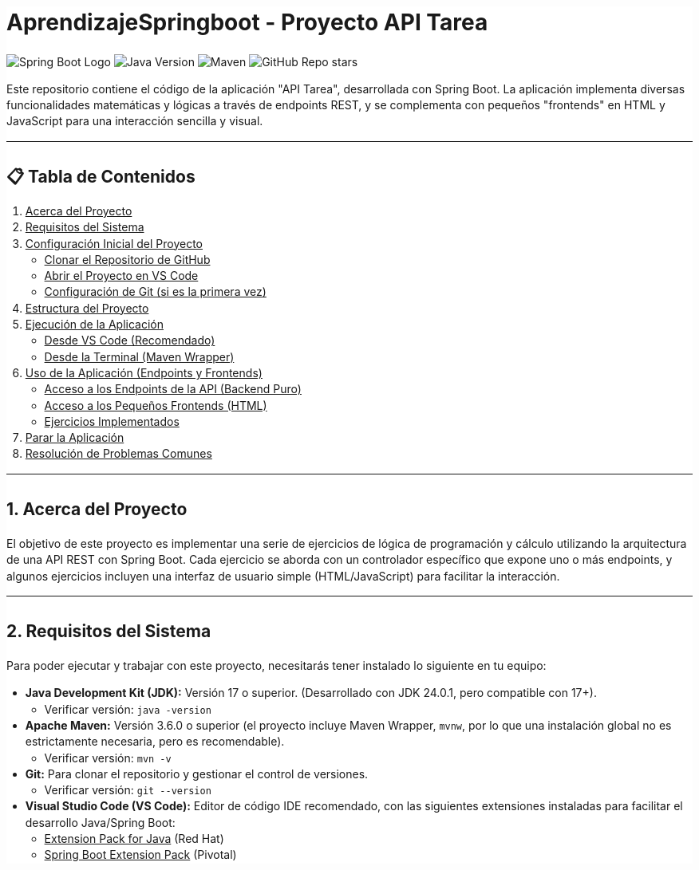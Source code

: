 # AprendizajeSpringboot - Proyecto API Tarea

![Spring Boot Logo](https://img.shields.io/badge/Spring%20Boot-3.3.0-green.svg)
![Java Version](https://img.shields.io/badge/Java-17%2B-blue.svg) ![Maven](https://img.shields.io/badge/Maven-3.x-red.svg)
![GitHub Repo stars](https://img.shields.io/github/stars/MiguelEstradaLopez/AprendizajeSpringboot?style=social)

Este repositorio contiene el código de la aplicación "API Tarea", desarrollada con Spring Boot. La aplicación implementa diversas funcionalidades matemáticas y lógicas a través de endpoints REST, y se complementa con pequeños "frontends" en HTML y JavaScript para una interacción sencilla y visual.

---

## 📋 Tabla de Contenidos

1.  [Acerca del Proyecto](#1-acerca-del-proyecto)
2.  [Requisitos del Sistema](#2-requisitos-del-sistema)
3.  [Configuración Inicial del Proyecto](#3-configuración-inicial-del-proyecto)
    * [Clonar el Repositorio de GitHub](#31-clonar-el-repositorio-de-github)
    * [Abrir el Proyecto en VS Code](#32-abrir-el-proyecto-en-vs-code)
    * [Configuración de Git (si es la primera vez)](#33-configuración-de-git-si-es-la-primera-vez)
4.  [Estructura del Proyecto](#4-estructura-del-proyecto)
5.  [Ejecución de la Aplicación](#5-ejecución-de-la-aplicación)
    * [Desde VS Code (Recomendado)](#51-desde-vs-code-recomendado)
    * [Desde la Terminal (Maven Wrapper)](#52-desde-la-terminal-maven-wrapper)
6.  [Uso de la Aplicación (Endpoints y Frontends)](#6-uso-de-la-aplicación-endpoints-y-frontends)
    * [Acceso a los Endpoints de la API (Backend Puro)](#61-acceso-a-los-endpoints-de-la-api-backend-puro)
    * [Acceso a los Pequeños Frontends (HTML)](#62-acceso-a-los-pequeños-frontends-html)
    * [Ejercicios Implementados](#63-ejercicios-implementados)
7.  [Parar la Aplicación](#7-parar-la-aplicación)
8.  [Resolución de Problemas Comunes](#8-resolución-de-problemas-comunes)

---

## 1. Acerca del Proyecto

El objetivo de este proyecto es implementar una serie de ejercicios de lógica de programación y cálculo utilizando la arquitectura de una API REST con Spring Boot. Cada ejercicio se aborda con un controlador específico que expone uno o más endpoints, y algunos ejercicios incluyen una interfaz de usuario simple (HTML/JavaScript) para facilitar la interacción.

---

## 2. Requisitos del Sistema

Para poder ejecutar y trabajar con este proyecto, necesitarás tener instalado lo siguiente en tu equipo:

* **Java Development Kit (JDK):** Versión 17 o superior. (Desarrollado con JDK 24.0.1, pero compatible con 17+).
    * Verificar versión: `java -version`
* **Apache Maven:** Versión 3.6.0 o superior (el proyecto incluye Maven Wrapper, `mvnw`, por lo que una instalación global no es estrictamente necesaria, pero es recomendable).
    * Verificar versión: `mvn -v`
* **Git:** Para clonar el repositorio y gestionar el control de versiones.
    * Verificar versión: `git --version`
* **Visual Studio Code (VS Code):** Editor de código IDE recomendado, con las siguientes extensiones instaladas para facilitar el desarrollo Java/Spring Boot:
    * [Extension Pack for Java](https://marketplace.visualstudio.com/items?itemName=redhat.java) (Red Hat)
    * [Spring Boot Extension Pack](https://marketplace.visualstudio.com/items?itemName=Pivotal.vscode-boot-dev-pack) (Pivotal)